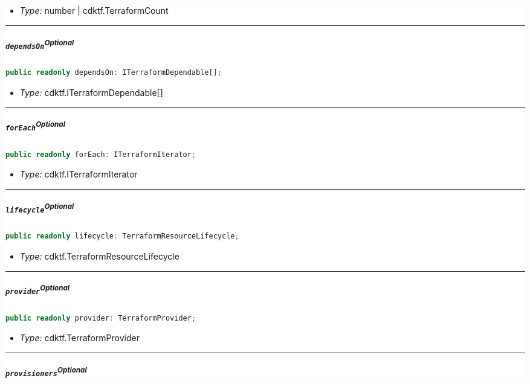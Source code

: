 - *Type:* number | cdktf.TerraformCount

---

##### `dependsOn`<sup>Optional</sup> <a name="dependsOn" id="rhizo-co-terraform-provider-oci.dataOciDataSafeAuditProfileCollectedAuditVolume.DataOciDataSafeAuditProfileCollectedAuditVolumeConfig.property.dependsOn"></a>

```typescript
public readonly dependsOn: ITerraformDependable[];
```

- *Type:* cdktf.ITerraformDependable[]

---

##### `forEach`<sup>Optional</sup> <a name="forEach" id="rhizo-co-terraform-provider-oci.dataOciDataSafeAuditProfileCollectedAuditVolume.DataOciDataSafeAuditProfileCollectedAuditVolumeConfig.property.forEach"></a>

```typescript
public readonly forEach: ITerraformIterator;
```

- *Type:* cdktf.ITerraformIterator

---

##### `lifecycle`<sup>Optional</sup> <a name="lifecycle" id="rhizo-co-terraform-provider-oci.dataOciDataSafeAuditProfileCollectedAuditVolume.DataOciDataSafeAuditProfileCollectedAuditVolumeConfig.property.lifecycle"></a>

```typescript
public readonly lifecycle: TerraformResourceLifecycle;
```

- *Type:* cdktf.TerraformResourceLifecycle

---

##### `provider`<sup>Optional</sup> <a name="provider" id="rhizo-co-terraform-provider-oci.dataOciDataSafeAuditProfileCollectedAuditVolume.DataOciDataSafeAuditProfileCollectedAuditVolumeConfig.property.provider"></a>

```typescript
public readonly provider: TerraformProvider;
```

- *Type:* cdktf.TerraformProvider

---

##### `provisioners`<sup>Optional</sup> <a name="provisioners" id="rhizo-co-terraform-provider-oci.dataOciDataSafeAuditProfileCollectedAuditVolume.DataOciDataSafeAuditProfileCollectedAuditVolumeConfig.property.provisioners"></a>

